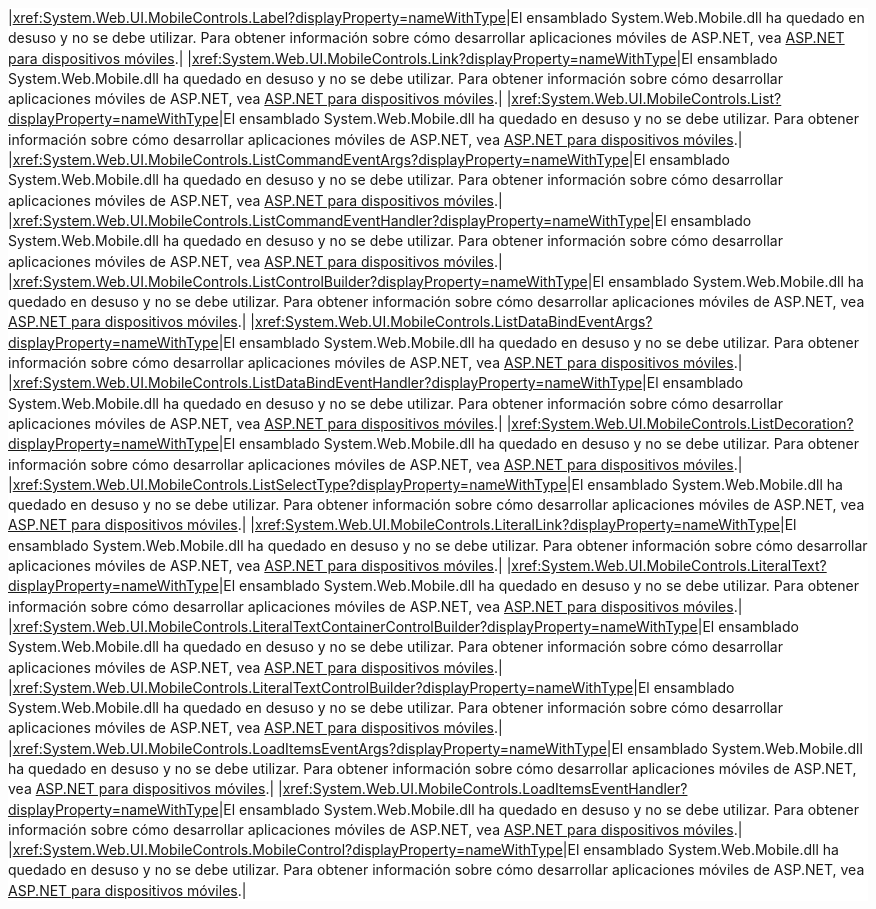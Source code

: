 |<xref:System.Web.UI.MobileControls.Label?displayProperty=nameWithType>|El ensamblado System.Web.Mobile.dll ha quedado en desuso y no se debe utilizar. Para obtener información sobre cómo desarrollar aplicaciones móviles de ASP.NET, vea [ASP.NET para dispositivos móviles](https://go.microsoft.com/fwlink/?LinkId=157231).|
|<xref:System.Web.UI.MobileControls.Link?displayProperty=nameWithType>|El ensamblado System.Web.Mobile.dll ha quedado en desuso y no se debe utilizar. Para obtener información sobre cómo desarrollar aplicaciones móviles de ASP.NET, vea [ASP.NET para dispositivos móviles](https://go.microsoft.com/fwlink/?LinkId=157231).|
|<xref:System.Web.UI.MobileControls.List?displayProperty=nameWithType>|El ensamblado System.Web.Mobile.dll ha quedado en desuso y no se debe utilizar. Para obtener información sobre cómo desarrollar aplicaciones móviles de ASP.NET, vea [ASP.NET para dispositivos móviles](https://go.microsoft.com/fwlink/?LinkId=157231).|
|<xref:System.Web.UI.MobileControls.ListCommandEventArgs?displayProperty=nameWithType>|El ensamblado System.Web.Mobile.dll ha quedado en desuso y no se debe utilizar. Para obtener información sobre cómo desarrollar aplicaciones móviles de ASP.NET, vea [ASP.NET para dispositivos móviles](https://go.microsoft.com/fwlink/?LinkId=157231).|
|<xref:System.Web.UI.MobileControls.ListCommandEventHandler?displayProperty=nameWithType>|El ensamblado System.Web.Mobile.dll ha quedado en desuso y no se debe utilizar. Para obtener información sobre cómo desarrollar aplicaciones móviles de ASP.NET, vea [ASP.NET para dispositivos móviles](https://go.microsoft.com/fwlink/?LinkId=157231).|
|<xref:System.Web.UI.MobileControls.ListControlBuilder?displayProperty=nameWithType>|El ensamblado System.Web.Mobile.dll ha quedado en desuso y no se debe utilizar. Para obtener información sobre cómo desarrollar aplicaciones móviles de ASP.NET, vea [ASP.NET para dispositivos móviles](https://go.microsoft.com/fwlink/?LinkId=157231).|
|<xref:System.Web.UI.MobileControls.ListDataBindEventArgs?displayProperty=nameWithType>|El ensamblado System.Web.Mobile.dll ha quedado en desuso y no se debe utilizar. Para obtener información sobre cómo desarrollar aplicaciones móviles de ASP.NET, vea [ASP.NET para dispositivos móviles](https://go.microsoft.com/fwlink/?LinkId=157231).|
|<xref:System.Web.UI.MobileControls.ListDataBindEventHandler?displayProperty=nameWithType>|El ensamblado System.Web.Mobile.dll ha quedado en desuso y no se debe utilizar. Para obtener información sobre cómo desarrollar aplicaciones móviles de ASP.NET, vea [ASP.NET para dispositivos móviles](https://go.microsoft.com/fwlink/?LinkId=157231).|
|<xref:System.Web.UI.MobileControls.ListDecoration?displayProperty=nameWithType>|El ensamblado System.Web.Mobile.dll ha quedado en desuso y no se debe utilizar. Para obtener información sobre cómo desarrollar aplicaciones móviles de ASP.NET, vea [ASP.NET para dispositivos móviles](https://go.microsoft.com/fwlink/?LinkId=157231).|
|<xref:System.Web.UI.MobileControls.ListSelectType?displayProperty=nameWithType>|El ensamblado System.Web.Mobile.dll ha quedado en desuso y no se debe utilizar. Para obtener información sobre cómo desarrollar aplicaciones móviles de ASP.NET, vea [ASP.NET para dispositivos móviles](https://go.microsoft.com/fwlink/?LinkId=157231).|
|<xref:System.Web.UI.MobileControls.LiteralLink?displayProperty=nameWithType>|El ensamblado System.Web.Mobile.dll ha quedado en desuso y no se debe utilizar. Para obtener información sobre cómo desarrollar aplicaciones móviles de ASP.NET, vea [ASP.NET para dispositivos móviles](https://go.microsoft.com/fwlink/?LinkId=157231).|
|<xref:System.Web.UI.MobileControls.LiteralText?displayProperty=nameWithType>|El ensamblado System.Web.Mobile.dll ha quedado en desuso y no se debe utilizar. Para obtener información sobre cómo desarrollar aplicaciones móviles de ASP.NET, vea [ASP.NET para dispositivos móviles](https://go.microsoft.com/fwlink/?LinkId=157231).|
|<xref:System.Web.UI.MobileControls.LiteralTextContainerControlBuilder?displayProperty=nameWithType>|El ensamblado System.Web.Mobile.dll ha quedado en desuso y no se debe utilizar. Para obtener información sobre cómo desarrollar aplicaciones móviles de ASP.NET, vea [ASP.NET para dispositivos móviles](https://go.microsoft.com/fwlink/?LinkId=157231).|
|<xref:System.Web.UI.MobileControls.LiteralTextControlBuilder?displayProperty=nameWithType>|El ensamblado System.Web.Mobile.dll ha quedado en desuso y no se debe utilizar. Para obtener información sobre cómo desarrollar aplicaciones móviles de ASP.NET, vea [ASP.NET para dispositivos móviles](https://go.microsoft.com/fwlink/?LinkId=157231).|
|<xref:System.Web.UI.MobileControls.LoadItemsEventArgs?displayProperty=nameWithType>|El ensamblado System.Web.Mobile.dll ha quedado en desuso y no se debe utilizar. Para obtener información sobre cómo desarrollar aplicaciones móviles de ASP.NET, vea [ASP.NET para dispositivos móviles](https://go.microsoft.com/fwlink/?LinkId=157231).|
|<xref:System.Web.UI.MobileControls.LoadItemsEventHandler?displayProperty=nameWithType>|El ensamblado System.Web.Mobile.dll ha quedado en desuso y no se debe utilizar. Para obtener información sobre cómo desarrollar aplicaciones móviles de ASP.NET, vea [ASP.NET para dispositivos móviles](https://go.microsoft.com/fwlink/?LinkId=157231).|
|<xref:System.Web.UI.MobileControls.MobileControl?displayProperty=nameWithType>|El ensamblado System.Web.Mobile.dll ha quedado en desuso y no se debe utilizar. Para obtener información sobre cómo desarrollar aplicaciones móviles de ASP.NET, vea [ASP.NET para dispositivos móviles](https://go.microsoft.com/fwlink/?LinkId=157231).|